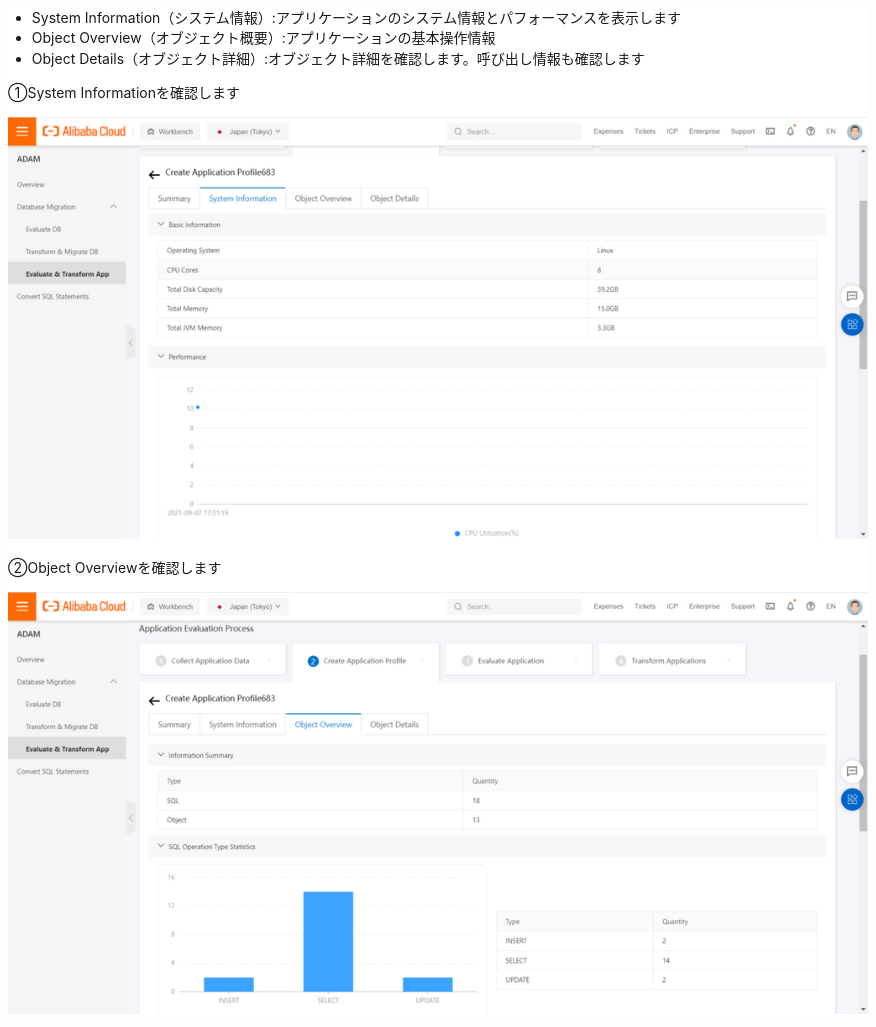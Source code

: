 * System Information（システム情報）:アプリケーションのシステム情報とパフォーマンスを表示します      
* Object Overview（オブジェクト概要）:アプリケーションの基本操作情報      
* Object Details（オブジェクト詳細）:オブジェクト詳細を確認します。呼び出し情報も確認します      

①System Informationを確認します      

![img](https://raw.githubusercontent.com/sbopsv/cloud-tech/master/content/usecase-PolarDB/polardb_images_13574176438014225111/20210922233704.png "img")    


②Object Overviewを確認します      

![img](https://raw.githubusercontent.com/sbopsv/cloud-tech/master/content/usecase-PolarDB/polardb_images_13574176438014225111/20210922233718.png "img")    

